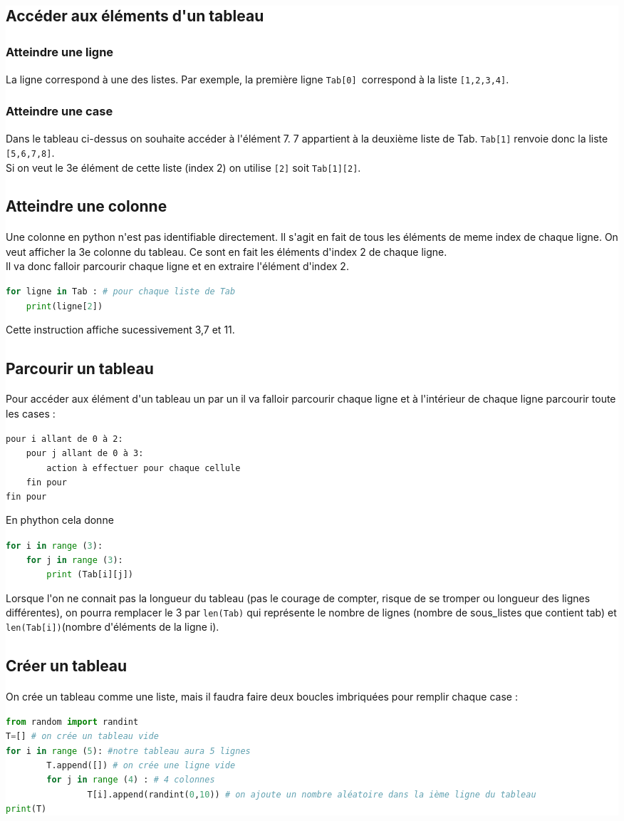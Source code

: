 ## Accéder aux éléments d'un tableau
### Atteindre une ligne
La ligne correspond à une des listes. Par exemple, la première ligne `Tab[0] `correspond à la liste `[1,2,3,4]`.

### Atteindre une case
Dans le tableau ci-dessus on souhaite accéder à l'élément 7. 7 appartient à la deuxième liste de Tab.
`Tab[1]` renvoie donc la liste `[5,6,7,8]`.  
Si on veut le 3e élément de cette liste (index 2) on utilise `[2]` soit `Tab[1][2]`. 

## Atteindre une colonne

Une colonne en python n'est pas identifiable directement. Il s'agit en fait de tous les éléments de meme index de chaque ligne.
On veut afficher la 3e colonne du tableau. Ce sont en fait les éléments d'index 2 de chaque ligne.  
Il va donc falloir parcourir chaque ligne et en extraire l'élément d'index 2.
```python
for ligne in Tab : # pour chaque liste de Tab
    print(ligne[2])
```
Cette instruction affiche sucessivement 3,7 et 11.


## Parcourir un tableau
Pour accéder aux élément d'un tableau un par un il va falloir parcourir chaque ligne et à l'intérieur de chaque ligne parcourir toute les cases :
```pseudocode
pour i allant de 0 à 2:
    pour j allant de 0 à 3:
        action à effectuer pour chaque cellule
    fin pour
fin pour
```
En phython cela donne 
```python
for i in range (3):
    for j in range (3):
        print (Tab[i][j])
```
Lorsque l'on ne connait pas la longueur du tableau (pas le courage de compter, risque de se tromper ou longueur des lignes différentes), on pourra remplacer le 3 par `len(Tab)` qui représente le nombre de lignes (nombre de sous_listes que contient tab) et `len(Tab[i])`(nombre d'éléments de la ligne i).  


## Créer un tableau
On crée un tableau comme une liste, mais il faudra faire deux boucles imbriquées pour remplir chaque case : 
```python
from random import randint
T=[] # on crée un tableau vide
for i in range (5): #notre tableau aura 5 lignes
		T.append([]) # on crée une ligne vide
		for j in range (4) : # 4 colonnes
				T[i].append(randint(0,10)) # on ajoute un nombre aléatoire dans la ième ligne du tableau
print(T)
``` 

